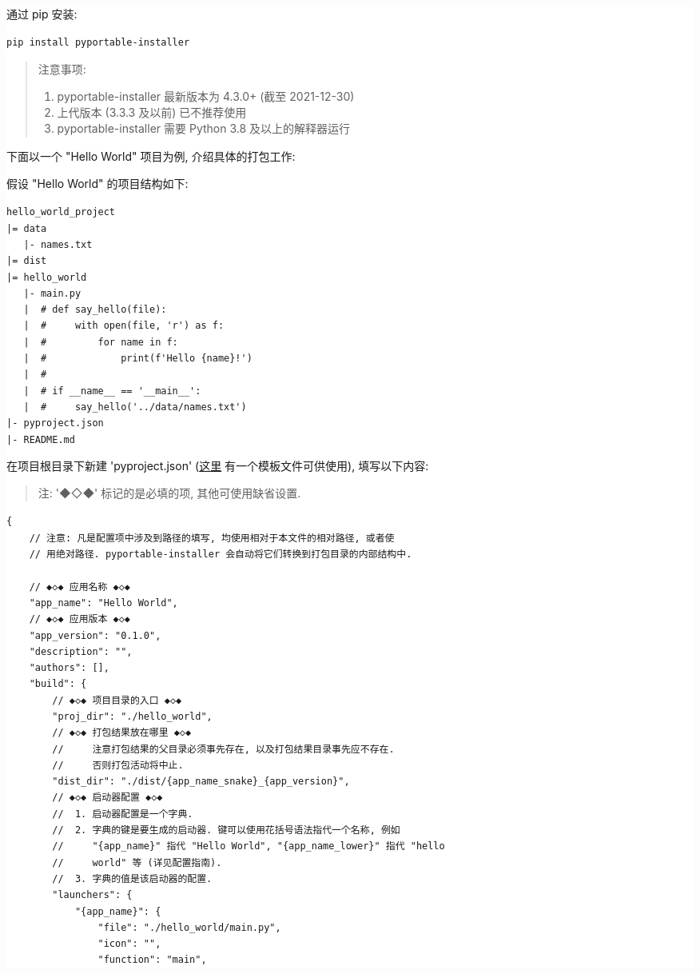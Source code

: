 通过 pip 安装:

```
pip install pyportable-installer
```

> 注意事项:
> 
> 1. pyportable-installer 最新版本为 4.3.0+ (截至 2021-12-30)
> 2. 上代版本 (3.3.3 及以前) 已不推荐使用
> 3. pyportable-installer 需要 Python 3.8 及以上的解释器运行

下面以一个 "Hello World" 项目为例, 介绍具体的打包工作:

假设 "Hello World" 的项目结构如下:

```
hello_world_project
|= data
   |- names.txt
|= dist
|= hello_world
   |- main.py
   |  # def say_hello(file):
   |  #     with open(file, 'r') as f:
   |  #         for name in f:
   |  #             print(f'Hello {name}!')
   |  #
   |  # if __name__ == '__main__':
   |  #     say_hello('../data/names.txt')
|- pyproject.json
|- README.md
```

在项目根目录下新建 'pyproject.json' ([这里](./pyportable_installer/template/pyproject.json) 有一个模板文件可供使用), 填写以下内容:

> 注: '◆◇◆' 标记的是必填的项, 其他可使用缺省设置.

```json5
{
    // 注意: 凡是配置项中涉及到路径的填写, 均使用相对于本文件的相对路径, 或者使
    // 用绝对路径. pyportable-installer 会自动将它们转换到打包目录的内部结构中.

    // ◆◇◆ 应用名称 ◆◇◆
    "app_name": "Hello World",
    // ◆◇◆ 应用版本 ◆◇◆
    "app_version": "0.1.0",
    "description": "",
    "authors": [],
    "build": {
        // ◆◇◆ 项目目录的入口 ◆◇◆
        "proj_dir": "./hello_world",
        // ◆◇◆ 打包结果放在哪里 ◆◇◆
        //     注意打包结果的父目录必须事先存在, 以及打包结果目录事先应不存在.
        //     否则打包活动将中止.
        "dist_dir": "./dist/{app_name_snake}_{app_version}",
        // ◆◇◆ 启动器配置 ◆◇◆
        //  1. 启动器配置是一个字典.
        //  2. 字典的键是要生成的启动器. 键可以使用花括号语法指代一个名称, 例如 
        //     "{app_name}" 指代 "Hello World", "{app_name_lower}" 指代 "hello 
        //     world" 等 (详见配置指南).
        //  3. 字典的值是该启动器的配置.
        "launchers": {
            "{app_name}": {
                "file": "./hello_world/main.py",
                "icon": "",
                "function": "main",
```
